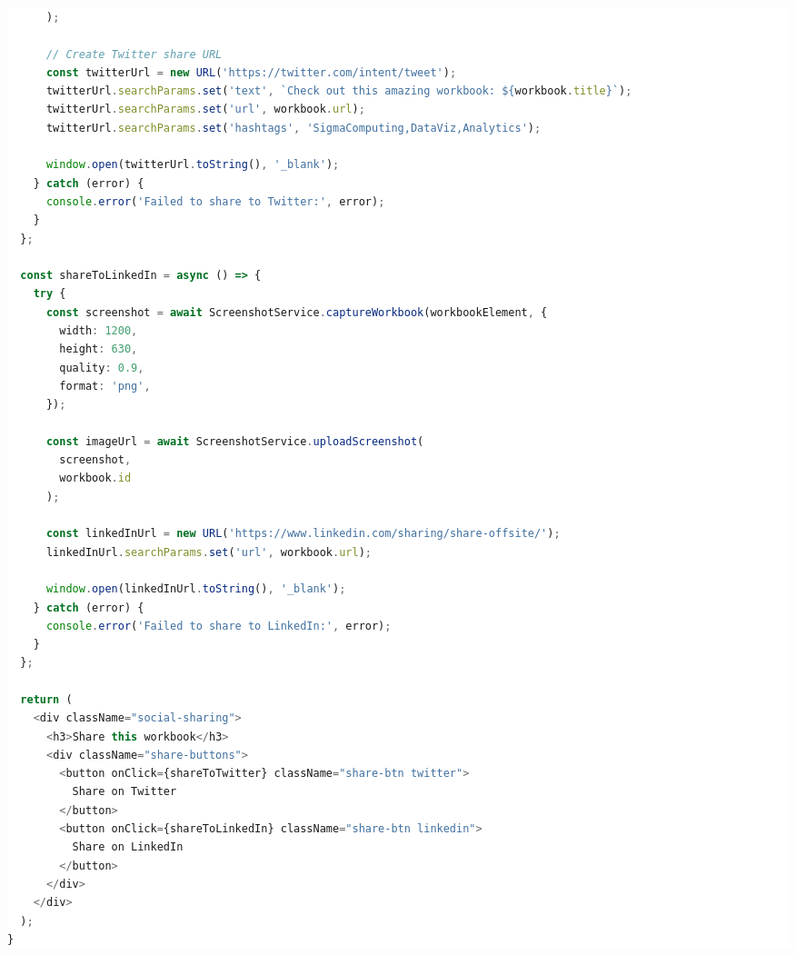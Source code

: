 ```typescript
      );

      // Create Twitter share URL
      const twitterUrl = new URL('https://twitter.com/intent/tweet');
      twitterUrl.searchParams.set('text', `Check out this amazing workbook: ${workbook.title}`);
      twitterUrl.searchParams.set('url', workbook.url);
      twitterUrl.searchParams.set('hashtags', 'SigmaComputing,DataViz,Analytics');

      window.open(twitterUrl.toString(), '_blank');
    } catch (error) {
      console.error('Failed to share to Twitter:', error);
    }
  };

  const shareToLinkedIn = async () => {
    try {
      const screenshot = await ScreenshotService.captureWorkbook(workbookElement, {
        width: 1200,
        height: 630,
        quality: 0.9,
        format: 'png',
      });

      const imageUrl = await ScreenshotService.uploadScreenshot(
        screenshot,
        workbook.id
      );

      const linkedInUrl = new URL('https://www.linkedin.com/sharing/share-offsite/');
      linkedInUrl.searchParams.set('url', workbook.url);

      window.open(linkedInUrl.toString(), '_blank');
    } catch (error) {
      console.error('Failed to share to LinkedIn:', error);
    }
  };

  return (
    <div className="social-sharing">
      <h3>Share this workbook</h3>
      <div className="share-buttons">
        <button onClick={shareToTwitter} className="share-btn twitter">
          Share on Twitter
        </button>
        <button onClick={shareToLinkedIn} className="share-btn linkedin">
          Share on LinkedIn
        </button>
      </div>
    </div>
  );
}
```
